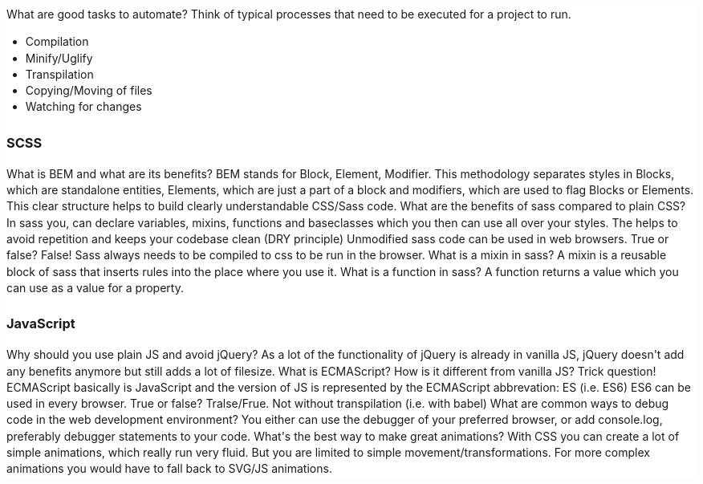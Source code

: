   <question-component>What are good tasks to automate? Think of typical processes that need to be executed for a project to run.</question-component>
  <answer-component>
  <ul>
    <li>Compilation</li>
    <li>Minify/Uglify</li>
    <li>Transpilation</li>
    <li>Copying/Moving of files</li>
    <li>Watching for changes</li>
  </ul>
  </answer-component>
</questions-component>

### SCSS
<questions-component>
  <question-component>What is BEM and what are its benefits?</question-component>
  <answer-component>BEM stands for Block, Element, Modifier. This methodology separates styles in Blocks, which are standalone entities, Elements, which are just a part of a block and modifiers, which are used to flag Blocks or Elements. This clear structure helps to build clearly understandable CSS/Sass code.</answer-component>
  <question-component>What are the benefits of sass compared to plain CSS?</question-component>
  <answer-component>
  In sass you, can declare variables, mixins, functions and baseclasses which you then can use all over your styles. The helps to avoid repetition and keeps your codebase clean (DRY principle)</answer-component>
  <question-component>Unmodified sass code can be used in web browsers. True or false?</question-component>
  <answer-component>False! Sass always needs to be compiled to css to be run in the browser.</answer-component>
  <question-component>What is a mixin in sass?</question-component>
  <answer-component>A mixin is a reusable block of sass that inserts rules into the place where you use it.</answer-component>
  <question-component>What is a function in sass?</question-component>
  <answer-component>A function returns a value which you can use as a value for a property.</answer-component>
</questions-component>

### JavaScript

<questions-component>
  <question-component>Why should you use plain JS and avoid jQuery?</question-component>
  <answer-component>As a lot of the functionality of jQuery is already in vanilla JS, jQuery doesn't add any benefits anymore but still adds a lot of filesize.</answer-component>
  <question-component>What is ECMAScript? How is it different from vanilla JS?</question-component>
  <answer-component>Trick question! ECMAScript basically is JavaScript and the version of JS is represented by the ECMAScript abbrevation: ES (i.e. ES6)</answer-component>
  <question-component>ES6 can be used in every browser. True or false?</question-component>
  <answer-component>Tralse/Frue. Not without transpilation (i.e. with babel)</answer-component>
  <question-component>What are common ways to debug code in the web development environment?</question-component>
  <answer-component>You either can use the debugger of your preferred browser, or add console.log, preferably debugger statements to your code.</answer-component>
  <question-component>What's the best way to make great animations?</question-component>
  <answer-component>With CSS you can create a lot of simple animations, which really run very fluid. But you are limited to simple movement/transformations. For more complex animations you would have to fall back to SVG/JS animations.</answer-component>
</questions-component>
